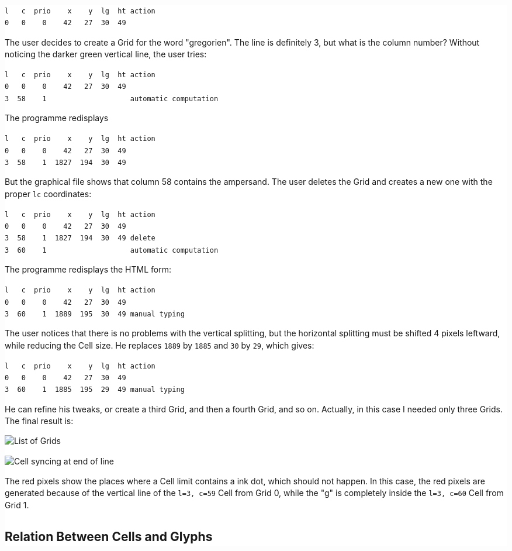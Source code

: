     l   c  prio    x    y  lg  ht action
    0   0    0    42   27  30  49

The user decides  to create a Grid for the  word "gregorien". The line
is definitely 3,  but what is the column number?  Without noticing the
darker green vertical line, the user tries:

    l   c  prio    x    y  lg  ht action
    0   0    0    42   27  30  49
    3  58    1                    automatic computation

The programme redisplays

    l   c  prio    x    y  lg  ht action
    0   0    0    42   27  30  49
    3  58    1  1827  194  30  49

But the  graphical file shows  that column 58 contains  the ampersand.
The user deletes the  Grid and creates a new one  with the proper `lc`
coordinates:

    l   c  prio    x    y  lg  ht action
    0   0    0    42   27  30  49
    3  58    1  1827  194  30  49 delete
    3  60    1                    automatic computation

The programme redisplays the HTML form:

    l   c  prio    x    y  lg  ht action
    0   0    0    42   27  30  49
    3  60    1  1889  195  30  49 manual typing

The  user  notices  that  there  is  no  problems  with  the  vertical
splitting,  but the  horizontal  splitting must  be  shifted 4  pixels
leftward, while reducing  the Cell size. He replaces  `1889` by `1885`
and `30` by `29`, which gives:

    l   c  prio    x    y  lg  ht action
    0   0    0    42   27  30  49
    3  60    1  1885  195  29  49 manual typing

He can refine  his tweaks, or create  a third Grid, and  then a fourth
Grid, and so on. Actually, in this case I needed only three Grids. The
final result is:

![List of Grids](Liste-des-Grilles.png)

![Cell syncing at end of line](recalage-grille.png)

The red pixels show the places where  a Cell limit contains a ink dot,
which should  not happen. In this  case, the red pixels  are generated
because of  the vertical  line of  the `l=3, c=59`  Cell from  Grid 0,
while the "g" is completely inside the `l=3, c=60` Cell from Grid 1.

## Relation Between Cells and Glyphs
